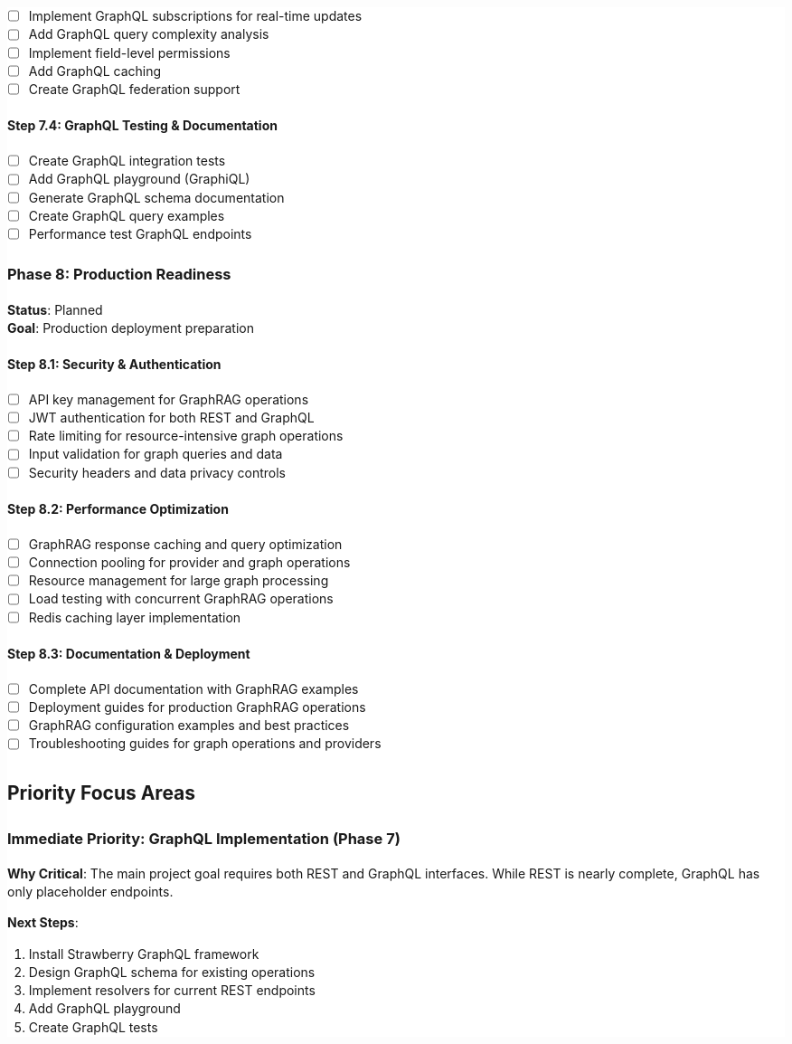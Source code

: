 - [ ] Implement GraphQL subscriptions for real-time updates
- [ ] Add GraphQL query complexity analysis
- [ ] Implement field-level permissions
- [ ] Add GraphQL caching
- [ ] Create GraphQL federation support

#### Step 7.4: GraphQL Testing & Documentation

- [ ] Create GraphQL integration tests
- [ ] Add GraphQL playground (GraphiQL)
- [ ] Generate GraphQL schema documentation
- [ ] Create GraphQL query examples
- [ ] Performance test GraphQL endpoints

### Phase 8: Production Readiness

**Status**: Planned  
**Goal**: Production deployment preparation

#### Step 8.1: Security & Authentication

- [ ] API key management for GraphRAG operations
- [ ] JWT authentication for both REST and GraphQL
- [ ] Rate limiting for resource-intensive graph operations
- [ ] Input validation for graph queries and data
- [ ] Security headers and data privacy controls

#### Step 8.2: Performance Optimization

- [ ] GraphRAG response caching and query optimization
- [ ] Connection pooling for provider and graph operations
- [ ] Resource management for large graph processing
- [ ] Load testing with concurrent GraphRAG operations
- [ ] Redis caching layer implementation

#### Step 8.3: Documentation & Deployment

- [ ] Complete API documentation with GraphRAG examples
- [ ] Deployment guides for production GraphRAG operations
- [ ] GraphRAG configuration examples and best practices
- [ ] Troubleshooting guides for graph operations and providers

## Priority Focus Areas

### Immediate Priority: GraphQL Implementation (Phase 7)

**Why Critical**: The main project goal requires both REST and GraphQL interfaces. While REST is nearly
complete, GraphQL has only placeholder endpoints.

**Next Steps**:

1. Install Strawberry GraphQL framework
2. Design GraphQL schema for existing operations
3. Implement resolvers for current REST endpoints
4. Add GraphQL playground
5. Create GraphQL tests
